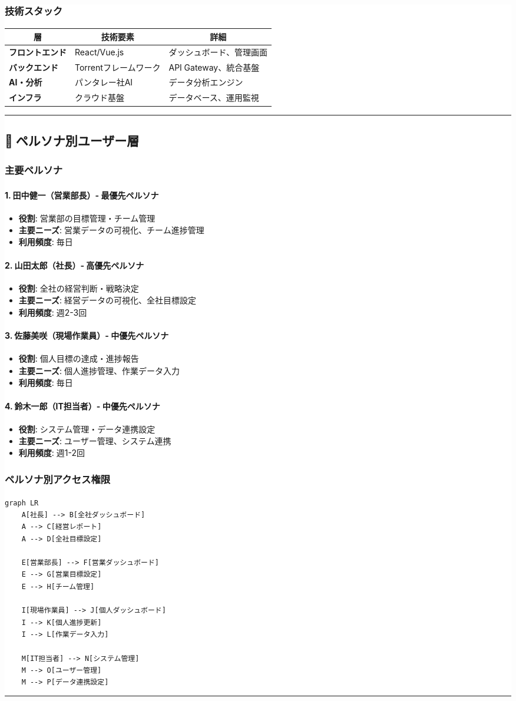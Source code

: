 
### 技術スタック

| 層 | 技術要素 | 詳細 |
|---|---|---|
| **フロントエンド** | React/Vue.js | ダッシュボード、管理画面 |
| **バックエンド** | Torrentフレームワーク | API Gateway、統合基盤 |
| **AI・分析** | パンタレー社AI | データ分析エンジン |
| **インフラ** | クラウド基盤 | データベース、運用監視 |

---

## 👥 ペルソナ別ユーザー層

### 主要ペルソナ

#### 1. 田中健一（営業部長）- 最優先ペルソナ
- **役割**: 営業部の目標管理・チーム管理
- **主要ニーズ**: 営業データの可視化、チーム進捗管理
- **利用頻度**: 毎日

#### 2. 山田太郎（社長）- 高優先ペルソナ
- **役割**: 全社の経営判断・戦略決定
- **主要ニーズ**: 経営データの可視化、全社目標設定
- **利用頻度**: 週2-3回

#### 3. 佐藤美咲（現場作業員）- 中優先ペルソナ
- **役割**: 個人目標の達成・進捗報告
- **主要ニーズ**: 個人進捗管理、作業データ入力
- **利用頻度**: 毎日

#### 4. 鈴木一郎（IT担当者）- 中優先ペルソナ
- **役割**: システム管理・データ連携設定
- **主要ニーズ**: ユーザー管理、システム連携
- **利用頻度**: 週1-2回

### ペルソナ別アクセス権限

```mermaid
graph LR
    A[社長] --> B[全社ダッシュボード]
    A --> C[経営レポート]
    A --> D[全社目標設定]
    
    E[営業部長] --> F[営業ダッシュボード]
    E --> G[営業目標設定]
    E --> H[チーム管理]
    
    I[現場作業員] --> J[個人ダッシュボード]
    I --> K[個人進捗更新]
    I --> L[作業データ入力]
    
    M[IT担当者] --> N[システム管理]
    M --> O[ユーザー管理]
    M --> P[データ連携設定]
```

---